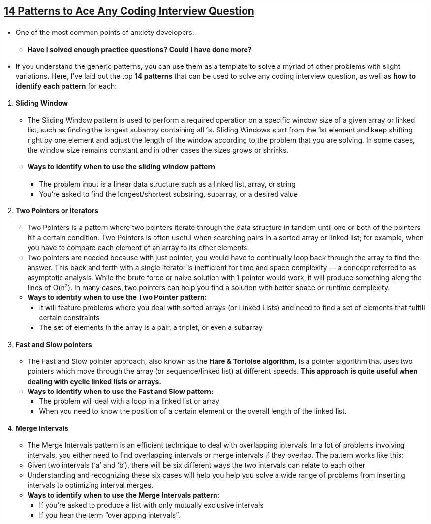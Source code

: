 

## [14 Patterns to Ace Any Coding Interview Question](https://hackernoon.com/14-patterns-to-ace-any-coding-interview-question-c5bb3357f6ed)

- One of the most common points of anxiety developers:

  - **Have I solved enough practice questions? Could I have done more?**

- If you understand the generic patterns, you can use them as a template to solve a myriad of other problems with slight variations. Here, I’ve laid out the top **14 patterns** that can be used to solve any coding interview question, as well as **how to identify each pattern** for each:

1. **Sliding Window**

   - The Sliding Window pattern is used to perform a required operation on a specific window size of a given array or linked list, such as finding the longest subarray containing all 1s. Sliding Windows start from the 1st element and keep shifting right by one element and adjust the length of the window according to the problem that you are solving. In some cases, the window size remains constant and in other cases the sizes grows or shrinks.

   - **Ways to identify when to use the sliding window pattern**:
     - The problem input is a linear data structure such as a linked list, array, or string
     - You’re asked to find the longest/shortest substring, subarray, or a desired value

2. **Two Pointers or Iterators**

   - Two Pointers is a pattern where two pointers iterate through the data structure in tandem until one or both of the pointers hit a certain condition. Two Pointers is often useful when searching pairs in a sorted array or linked list; for example, when you have to compare each element of an array to its other elements.
   - Two pointers are needed because with just pointer, you would have to continually loop back through the array to find the answer. This back and forth with a single iterator is inefficient for time and space complexity — a concept referred to as asymptotic analysis. While the brute force or naive solution with 1 pointer would work, it will produce something along the lines of O(n²). In many cases, two pointers can help you find a solution with better space or runtime complexity.
   - **Ways to identify when to use the Two Pointer pattern:**
     - It will feature problems where you deal with sorted arrays (or Linked Lists) and need to find a set of elements that fulfill certain constraints
     - The set of elements in the array is a pair, a triplet, or even a subarray

3. **Fast and Slow pointers**

   - The Fast and Slow pointer approach, also known as the **Hare & Tortoise algorithm**, is a pointer algorithm that uses two pointers which move through the array (or sequence/linked list) at different speeds. **This approach is quite useful when dealing with cyclic linked lists or arrays.**
   - **Ways to identify when to use the Fast and Slow pattern:**
     - The problem will deal with a loop in a linked list or array
     - When you need to know the position of a certain element or the overall length of the linked list.

4. **Merge Intervals**

   - The Merge Intervals pattern is an efficient technique to deal with overlapping intervals. In a lot of problems involving intervals, you either need to find overlapping intervals or merge intervals if they overlap. The pattern works like this:
   - Given two intervals (‘a’ and ‘b’), there will be six different ways the two intervals can relate to each other
   - Understanding and recognizing these six cases will help you help you solve a wide range of problems from inserting intervals to optimizing interval merges.
   - **Ways to identify when to use the Merge Intervals pattern:**
     - If you’re asked to produce a list with only mutually exclusive intervals
     - If you hear the term “overlapping intervals”.
